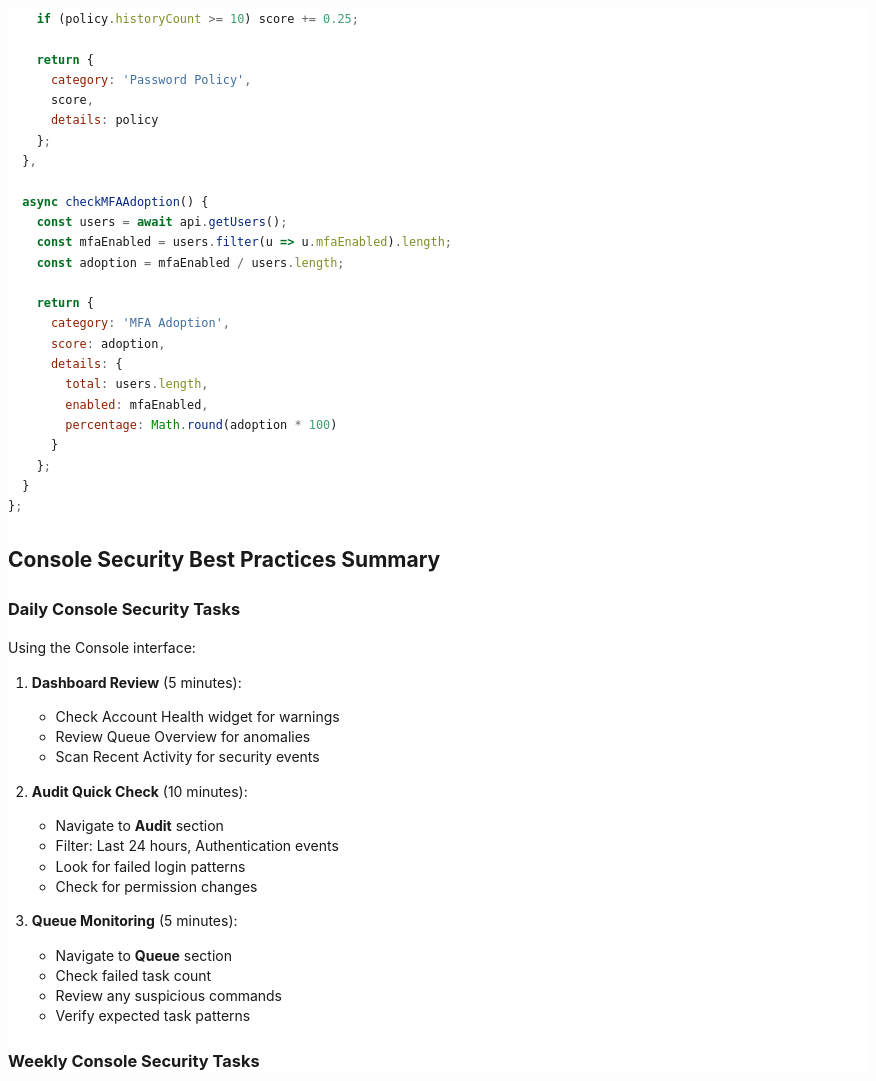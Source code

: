 ```javascript
    if (policy.historyCount >= 10) score += 0.25;
    
    return {
      category: 'Password Policy',
      score,
      details: policy
    };
  },
  
  async checkMFAAdoption() {
    const users = await api.getUsers();
    const mfaEnabled = users.filter(u => u.mfaEnabled).length;
    const adoption = mfaEnabled / users.length;
    
    return {
      category: 'MFA Adoption',
      score: adoption,
      details: {
        total: users.length,
        enabled: mfaEnabled,
        percentage: Math.round(adoption * 100)
      }
    };
  }
};
```

## Console Security Best Practices Summary

### Daily Console Security Tasks

Using the Console interface:

1. **Dashboard Review** (5 minutes):
   - Check Account Health widget for warnings
   - Review Queue Overview for anomalies
   - Scan Recent Activity for security events

2. **Audit Quick Check** (10 minutes):
   - Navigate to **Audit** section
   - Filter: Last 24 hours, Authentication events
   - Look for failed login patterns
   - Check for permission changes

3. **Queue Monitoring** (5 minutes):
   - Navigate to **Queue** section
   - Check failed task count
   - Review any suspicious commands
   - Verify expected task patterns

### Weekly Console Security Tasks
